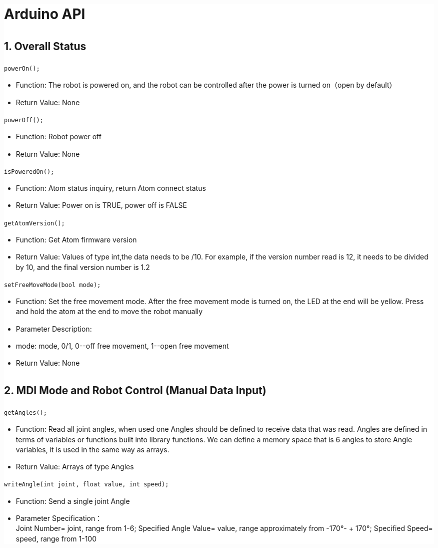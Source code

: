 # Arduino API

## 1.  Overall Status

`powerOn();`

- Function: The robot is powered on, and the robot can be controlled after the power is turned on（open by default）

- Return Value: None

`powerOff();`

- Function: Robot power off

- Return Value: None

`isPoweredOn();`

- Function: Atom status inquiry, return Atom connect status

- Return Value: Power on is TRUE, power off is FALSE

`getAtomVersion();`

- Function: Get Atom firmware version

- Return Value: Values of type int,the data needs to be /10. For example, if the version number read is 12, it needs to be divided by 10, and the final version number is 1.2

`setFreeMoveMode(bool mode);`

- Function: Set the free movement mode. After the free movement mode is turned on, the LED at the end will be yellow. Press and hold the atom at the end to move the robot manually
- Parameter Description:
- mode: mode, 0/1, 0--off free movement, 1--open free movement

- Return Value: None

## 2.  MDI Mode and Robot Control (Manual Data Input)

`getAngles();`

- Function: Read all joint angles, when used one Angles should be defined to receive data that was read. Angles are defined in terms of variables or functions built into library functions. We can define a memory space that is 6 angles to store Angle variables, it is used in the same way as arrays.

- Return Value: Arrays of type Angles

`writeAngle(int joint, float value, int speed);`

- Function: Send a single joint Angle

- Parameter Specification：<br>
  Joint Number= joint, range from 1-6;
  Specified Angle Value= value, range approximately from -170°- + 170°;
  Specified Speed= speed, range from 1-100
